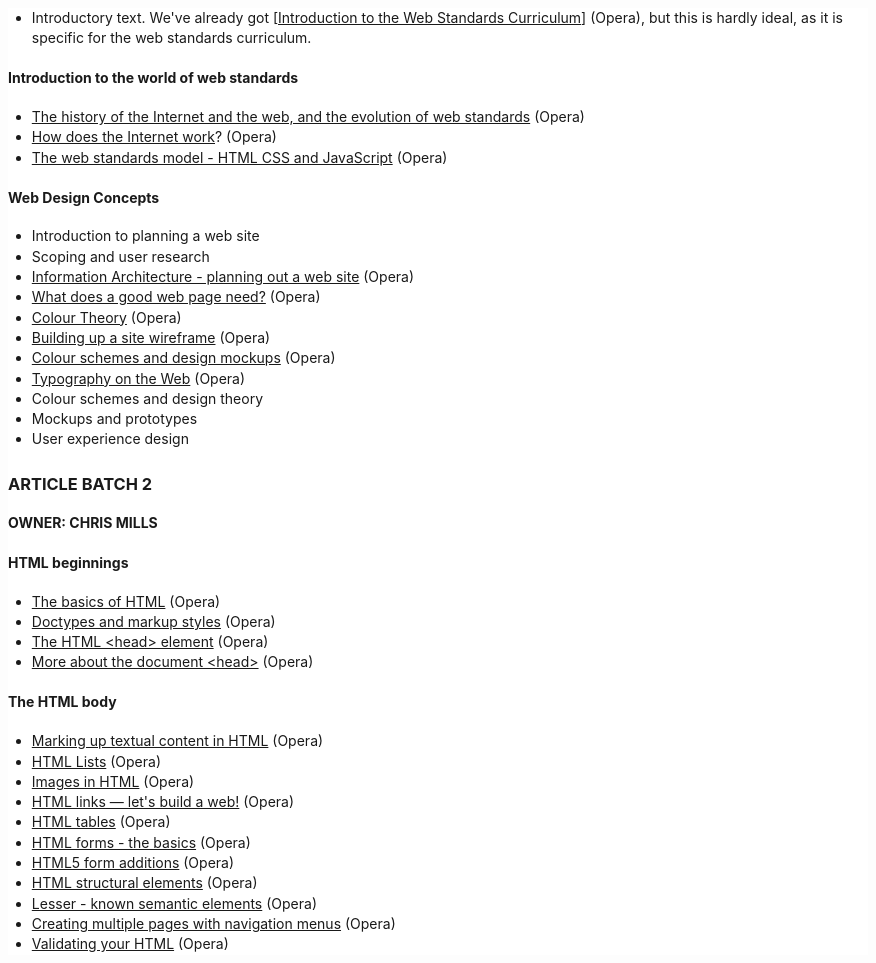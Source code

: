 -   Introductory text. We've already got [[Introduction to the Web Standards Curriculum](http://www.w3.org/community/webed/wiki/Introduction_to_the_Web_Standards_Curriculum)] (Opera), but this is hardly ideal, as it is specific for the web standards curriculum.

#### <span>Introduction to the world of web standards</span>

-   [The history of the Internet and the web, and the evolution of web standards](http://www.w3.org/community/webed/wiki/The_history_of_the_Web) (Opera)
-   [How does the Internet work](http://www.w3.org/community/webed/wiki/How_does_the_Internet_work)? (Opera)
-   [The web standards model - HTML CSS and JavaScript](http://www.w3.org/community/webed/wiki/The_web_standards_model_-_HTML_CSS_and_JavaScript) (Opera)

#### <span>Web Design Concepts</span>

-   Introduction to planning a web site
-   Scoping and user research
-   [Information Architecture - planning out a web site](http://www.w3.org/community/webed/wiki/Information_Architecture_-_planning_out_a_web_site) (Opera)
-   [What does a good web page need?](http://www.w3.org/community/webed/wiki/What_does_a_good_web_page_need) (Opera)
-   [Colour Theory](http://www.w3.org/community/webed/wiki/Colour_theory) (Opera)
-   [Building up a site wireframe](http://www.w3.org/community/webed/wiki/Building_up_a_site_wireframe) (Opera)
-   [Colour schemes and design mockups](http://www.w3.org/community/webed/wiki/Colour_schemes_and_design_mockups) (Opera)
-   [Typography on the Web](http://www.w3.org/community/webed/wiki/Typography_on_the_Web) (Opera)
-   Colour schemes and design theory
-   Mockups and prototypes
-   User experience design

### <span>ARTICLE BATCH 2</span>

**OWNER: CHRIS MILLS**

#### <span>HTML beginnings</span>

-   [The basics of HTML](http://www.w3.org/community/webed/wiki/The_basics_of_HTML) (Opera)
-   [Doctypes and markup styles](http://www.w3.org/community/webed/wiki/Doctypes_and_markup_styles) (Opera)
-   [The HTML \<head\> element](http://www.w3.org/community/webed/wiki/The_HTML_head_element) (Opera)
-   [More about the document \<head\>](http://www.w3.org/community/webed/wiki/More_about_the_document_head) (Opera)

#### <span>The HTML body</span>

-   [Marking up textual content in HTML](http://www.w3.org/community/webed/wiki/Marking_up_textual_content_in_HTML) (Opera)
-   [HTML Lists](http://www.w3.org/community/webed/wiki/HTML_lists) (Opera)
-   [Images in HTML](http://www.w3.org/community/webed/wiki/Images_in_HTML) (Opera)
-   [HTML links — let's build a web!](http://www.w3.org/community/webed/wiki/HTML_links_-_lets_build_a_web) (Opera)
-   [HTML tables](http://www.w3.org/community/webed/wiki/HTML_tables) (Opera)
-   [HTML forms - the basics](http://www.w3.org/community/webed/wiki/HTML_forms_-_the_basics) (Opera)
-   [HTML5 form additions](http://www.w3.org/community/webed/wiki/HTML5_form_additions) (Opera)
-   [HTML structural elements](http://www.w3.org/community/webed/wiki/HTML_structural_elements) (Opera)
-   [Lesser - known semantic elements](http://www.w3.org/community/webed/wiki/Lesser_-_known_semantic_elements) (Opera)
-   [Creating multiple pages with navigation menus](http://www.w3.org/community/webed/wiki/Creating_multiple_pages_with_navigation_menus) (Opera)
-   [Validating your HTML](http://www.w3.org/community/webed/wiki/Validating_your_HTML) (Opera)
